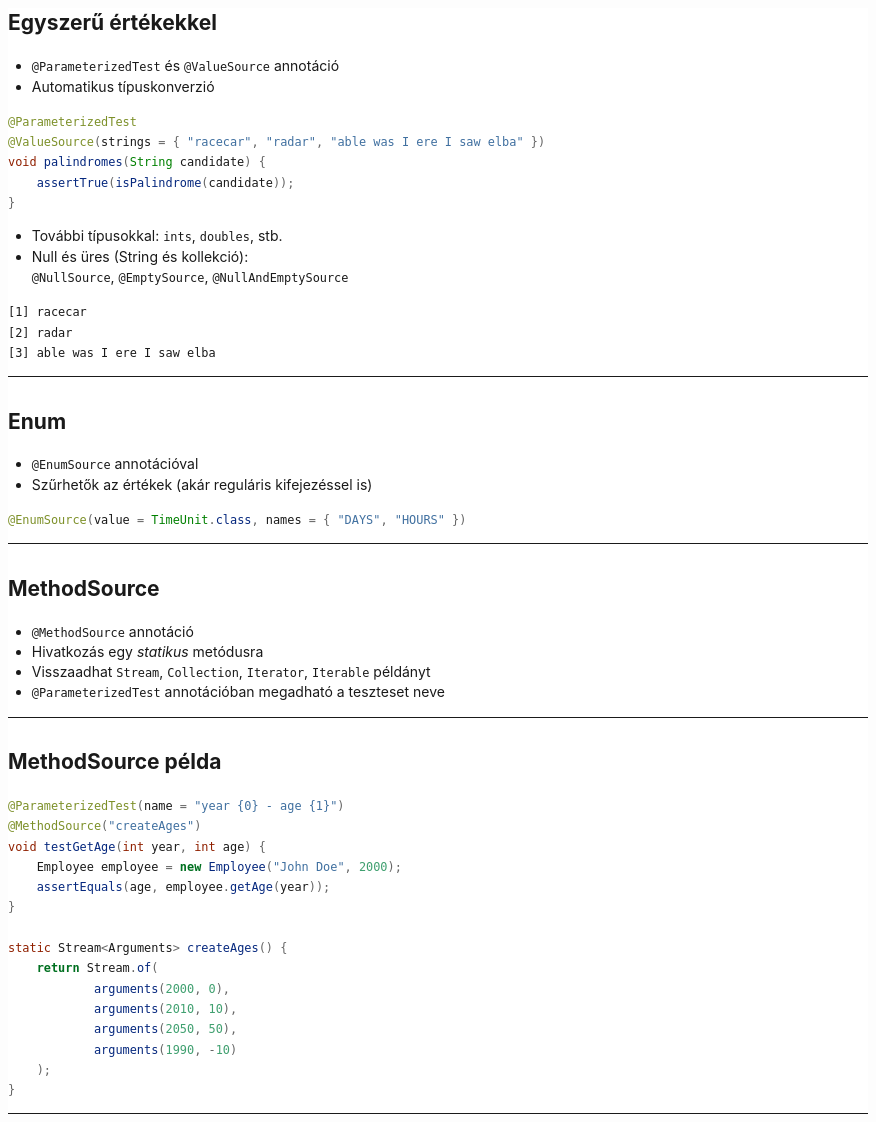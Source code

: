 ## Egyszerű értékekkel

* `@ParameterizedTest` és `@ValueSource` annotáció
* Automatikus típuskonverzió

```java
@ParameterizedTest
@ValueSource(strings = { "racecar", "radar", "able was I ere I saw elba" })
void palindromes(String candidate) {
    assertTrue(isPalindrome(candidate));
}
```

* További típusokkal: `ints`, `doubles`, stb.
* Null és üres (String és kollekció): <br /> `@NullSource`, `@EmptySource`, `@NullAndEmptySource`

```
[1] racecar
[2] radar
[3] able was I ere I saw elba
```

---

## Enum

* `@EnumSource` annotációval
* Szűrhetők az értékek (akár reguláris kifejezéssel is)

```java
@EnumSource(value = TimeUnit.class, names = { "DAYS", "HOURS" })
```

---

## MethodSource

* `@MethodSource` annotáció
* Hivatkozás egy *statikus* metódusra
* Visszaadhat `Stream`, `Collection`, `Iterator`, `Iterable` példányt
* `@ParameterizedTest` annotációban megadható a teszteset neve

---

## MethodSource példa

```java
@ParameterizedTest(name = "year {0} - age {1}")
@MethodSource("createAges")
void testGetAge(int year, int age) {
    Employee employee = new Employee("John Doe", 2000);
    assertEquals(age, employee.getAge(year));
}

static Stream<Arguments> createAges() {
    return Stream.of(
            arguments(2000, 0),
            arguments(2010, 10),
            arguments(2050, 50),
            arguments(1990, -10)
    );
}
```

---